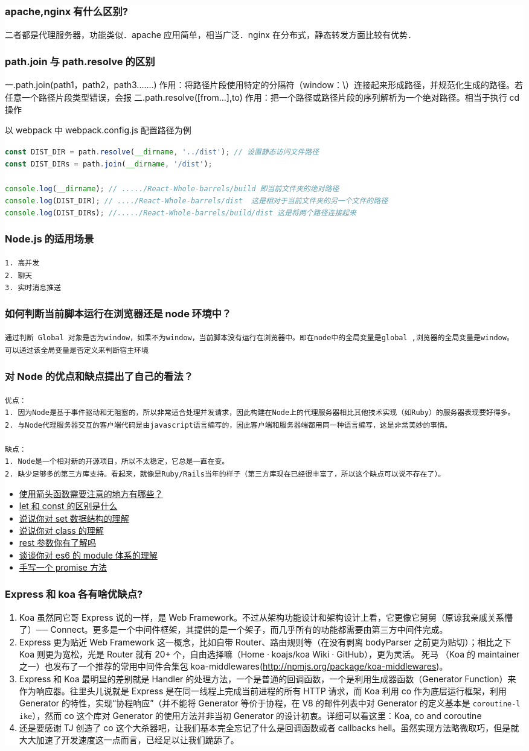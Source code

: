 ### apache,nginx 有什么区别?

二者都是代理服务器，功能类似．apache 应用简单，相当广泛．nginx 在分布式，静态转发方面比较有优势．

### path.join 与 path.resolve 的区别

一.path.join(path1，path2，path3.......)
作用：将路径片段使用特定的分隔符（window：\）连接起来形成路径，并规范化生成的路径。若任意一个路径片段类型错误，会报
二.path.resolve([from...],to)
作用：把一个路径或路径片段的序列解析为一个绝对路径。相当于执行 cd 操作

以 webpack 中 webpack.config.js 配置路径为例

```js
const DIST_DIR = path.resolve(__dirname, '../dist'); // 设置静态访问文件路径
const DIST_DIRs = path.join(__dirname, '/dist');

console.log(__dirname); // ...../React-Whole-barrels/build 即当前文件夹的绝对路径
console.log(DIST_DIR); // ..../React-Whole-barrels/dist  这是相对于当前文件夹的另一个文件的路径
console.log(DIST_DIRs); //...../React-Whole-barrels/build/dist 这是将两个路径连接起来
```

### Node.js 的适用场景

    1. 高并发
    2. 聊天
    3. 实时消息推送

### 如何判断当前脚本运行在浏览器还是 node 环境中？

    通过判断 Global 对象是否为window，如果不为window，当前脚本没有运行在浏览器中。即在node中的全局变量是global ,浏览器的全局变量是window。 可以通过该全局变量是否定义来判断宿主环境

### 对 Node 的优点和缺点提出了自己的看法？

    优点：
    1. 因为Node是基于事件驱动和无阻塞的，所以非常适合处理并发请求，因此构建在Node上的代理服务器相比其他技术实现（如Ruby）的服务器表现要好得多。
    2. 与Node代理服务器交互的客户端代码是由javascript语言编写的，因此客户端和服务器端都用同一种语言编写，这是非常美妙的事情。

    缺点：
    1. Node是一个相对新的开源项目，所以不太稳定，它总是一直在变。
    2. 缺少足够多的第三方库支持。看起来，就像是Ruby/Rails当年的样子（第三方库现在已经很丰富了，所以这个缺点可以说不存在了）。

- [使用箭头函数需要注意的地方有哪些？]()
- [let 和 const 的区别是什么]()
- [说说你对 set 数据结构的理解]()
- [说说你对 class 的理解]()
- [rest 参数你有了解吗]()
- [谈谈你对 es6 的 module 体系的理解]()
- [手写一个 promise 方法]()

### Express 和 koa 各有啥优缺点?

1. Koa 虽然同它哥 Express 说的一样，是 Web Framework。不过从架构功能设计和架构设计上看，它更像它舅舅（原谅我亲戚关系懵了）── Connect。更多是一个中间件框架，其提供的是一个架子，而几乎所有的功能都需要由第三方中间件完成。
2. Express 更为贴近 Web Framework 这一概念，比如自带 Router、路由规则等（在没有剥离 bodyParser 之前更为贴切）；相比之下 Koa 则更为宽松，光是 Router 就有 20+ 个，自由选择嘛（Home · koajs/koa Wiki · GitHub），更为灵活。 死马 （Koa 的 maintainer 之一）也发布了一个推荐的常用中间件合集包 koa-middlewares(http://npmjs.org/package/koa-middlewares)。
3. Express 和 Koa 最明显的差别就是 Handler 的处理方法，一个是普通的回调函数，一个是利用生成器函数（Generator Function）来作为响应器。往里头儿说就是 Express 是在同一线程上完成当前进程的所有 HTTP 请求，而 Koa 利用 co 作为底层运行框架，利用 Generator 的特性，实现“协程响应”（并不能将 Generator 等价于协程，在 V8 的邮件列表中对 Generator 的定义基本是 `coroutine-like`），然而 co 这个库对 Generator 的使用方法并非当初 Generator 的设计初衷。详细可以看这里：Koa, co and coroutine
4. 还是要感谢 TJ 创造了 co 这个大杀器吧，让我们基本完全忘记了什么是回调函数或者 callbacks hell。虽然实现方法略微取巧，但是就大大加速了开发速度这一点而言，已经足以让我们跪舔了。
